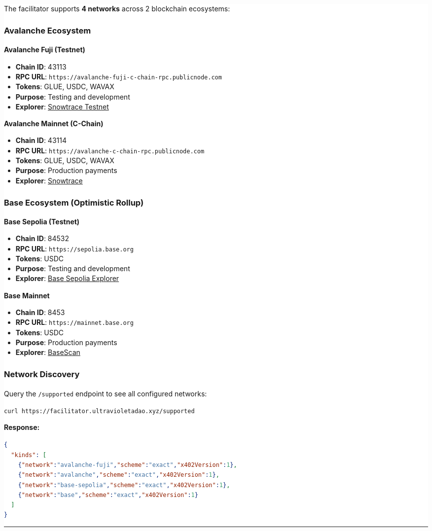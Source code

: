 The facilitator supports **4 networks** across 2 blockchain ecosystems:

### Avalanche Ecosystem

**Avalanche Fuji (Testnet)**
- **Chain ID**: 43113
- **RPC URL**: `https://avalanche-fuji-c-chain-rpc.publicnode.com`
- **Tokens**: GLUE, USDC, WAVAX
- **Purpose**: Testing and development
- **Explorer**: [Snowtrace Testnet](https://testnet.snowtrace.io)

**Avalanche Mainnet (C-Chain)**
- **Chain ID**: 43114
- **RPC URL**: `https://avalanche-c-chain-rpc.publicnode.com`
- **Tokens**: GLUE, USDC, WAVAX
- **Purpose**: Production payments
- **Explorer**: [Snowtrace](https://snowtrace.io)

### Base Ecosystem (Optimistic Rollup)

**Base Sepolia (Testnet)**
- **Chain ID**: 84532
- **RPC URL**: `https://sepolia.base.org`
- **Tokens**: USDC
- **Purpose**: Testing and development
- **Explorer**: [Base Sepolia Explorer](https://sepolia.basescan.org)

**Base Mainnet**
- **Chain ID**: 8453
- **RPC URL**: `https://mainnet.base.org`
- **Tokens**: USDC
- **Purpose**: Production payments
- **Explorer**: [BaseScan](https://basescan.org)

### Network Discovery

Query the `/supported` endpoint to see all configured networks:

```bash
curl https://facilitator.ultravioletadao.xyz/supported
```

**Response:**
```json
{
  "kinds": [
    {"network":"avalanche-fuji","scheme":"exact","x402Version":1},
    {"network":"avalanche","scheme":"exact","x402Version":1},
    {"network":"base-sepolia","scheme":"exact","x402Version":1},
    {"network":"base","scheme":"exact","x402Version":1}
  ]
}
```

---
